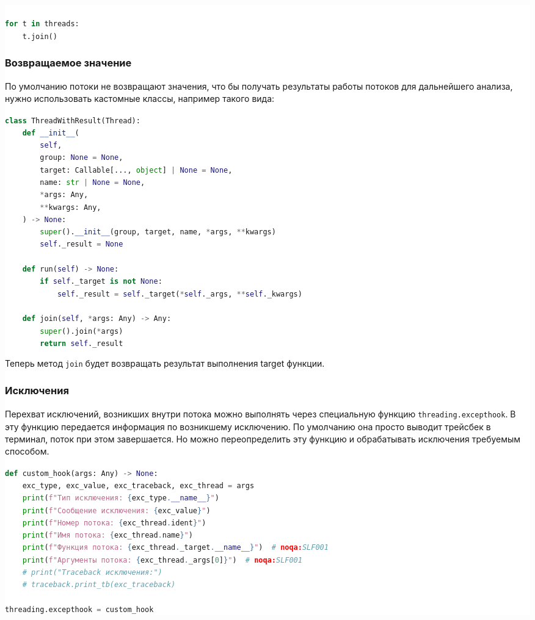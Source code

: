 ```python

for t in threads:
    t.join()
```

### Возвращаемое значение

По умолчанию потоки не возвращают значения, что бы получать результаты работы потоков для дальнейшего анализа, нужно использовать кастомные классы, например такого вида:

```python
class ThreadWithResult(Thread):
    def __init__(
        self,
        group: None = None,
        target: Callable[..., object] | None = None,
        name: str | None = None,
        *args: Any,
        **kwargs: Any,
    ) -> None:
        super().__init__(group, target, name, *args, **kwargs)
        self._result = None

    def run(self) -> None:
        if self._target is not None:
            self._result = self._target(*self._args, **self._kwargs)

    def join(self, *args: Any) -> Any:
        super().join(*args)
        return self._result
```

Теперь метод `join` будет возвращать результат выполнения target функции.

### Исключения

Перехват исключений, возникших внутри потока можно выполнять через специальную функцию `threading.excepthook`. В эту функцию передается информация по возникшему исключению. По умолчанию она просто выводит трейсбек в терминал, поток при этом завершается. Но можно переопределить эту функцию и обрабатывать исключения требуемым способом.

```python
def custom_hook(args: Any) -> None:
    exc_type, exc_value, exc_traceback, exc_thread = args
    print(f"Тип исключения: {exc_type.__name__}")
    print(f"Сообщение исключения: {exc_value}")
    print(f"Номер потока: {exc_thread.ident}")
    print(f"Имя потока: {exc_thread.name}")
    print(f"Функция потока: {exc_thread._target.__name__}")  # noqa:SLF001
    print(f"Аргументы потока: {exc_thread._args[0]}")  # noqa:SLF001
    # print("Traceback исключения:")
    # traceback.print_tb(exc_traceback)

threading.excepthook = custom_hook
```
